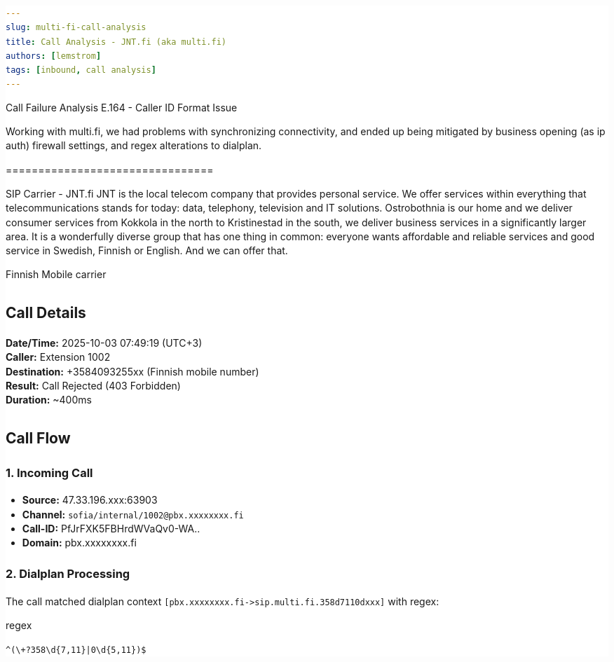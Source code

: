 ```yaml
---
slug: multi-fi-call-analysis
title: Call Analysis - JNT.fi (aka multi.fi)
authors: [lemstrom]
tags: [inbound, call analysis]
---
```


Call Failure Analysis E.164 - Caller ID Format Issue

Working with multi.fi, we had problems with synchronizing connectivity, and ended up being mitigated by business opening (as ip auth) firewall settings, and regex alterations to dialplan.




================================

SIP Carrier - JNT.fi
JNT is the local telecom company that provides personal service. We offer services within everything that telecommunications stands for today: data, telephony, television and IT solutions. Ostrobothnia is our home and we deliver consumer services from Kokkola in the north to Kristinestad in the south, we deliver business services in a significantly larger area. It is a wonderfully diverse group that has one thing in common: everyone wants affordable and reliable services and good service in Swedish, Finnish or English. And we can offer that.

Finnish Mobile carrier

Call Details
------------

**Date/Time:** 2025-10-03 07:49:19 (UTC+3)\
**Caller:** Extension 1002\
**Destination:** +3584093255xx (Finnish mobile number)\
**Result:** Call Rejected (403 Forbidden)\
**Duration:** ~400ms

Call Flow
---------

### 1\. Incoming Call

-   **Source:** 47.33.196.xxx:63903
-   **Channel:** `sofia/internal/1002@pbx.xxxxxxxx.fi`
-   **Call-ID:** PfJrFXK5FBHrdWVaQv0-WA..
-   **Domain:** pbx.xxxxxxxx.fi

### 2\. Dialplan Processing

The call matched dialplan context `[pbx.xxxxxxxx.fi->sip.multi.fi.358d7110dxxx]` with regex:

regex

```
^(\+?358\d{7,11}|0\d{5,11})$
```
